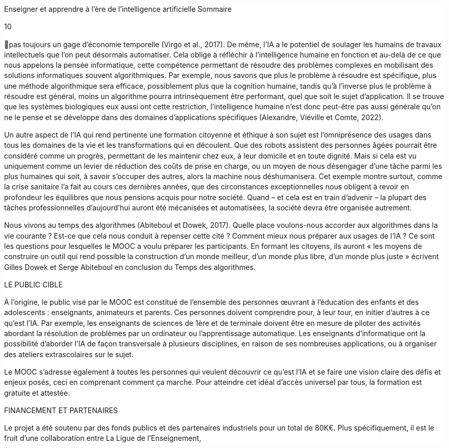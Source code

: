 Enseigner et apprendre à l’ère de l’intelligence artificielle Sommaire 

10 

 
pas toujours un gage d’économie temporelle (Virgo et al., 2017). De même, l’IA a le potentiel 
de soulager les humains de travaux intellectuels que l’on peut désormais automatiser. Cela 
oblige à réfléchir à l’intelligence humaine en fonction et au-delà de ce que nous appelons la 
pensée informatique, cette compétence permettant de résoudre des problèmes complexes en 
mobilisant des solutions informatiques souvent algorithmiques. Par exemple, nous savons que 
plus le problème à résoudre est spécifique, plus une méthode algorithmique sera efficace, 
possiblement plus que la cognition humaine, tandis qu’à l’inverse plus le problème à résoudre 
est général, moins un algorithme pourra intrinsèquement être performant, quel que soit le sujet 
d’application. Il se trouve que les systèmes biologiques eux aussi ont cette restriction, 
l’intelligence humaine n’est donc peut-être pas aussi générale qu’on ne le pense et se 
développe dans des domaines d’applications spécifiques (Alexandre, Viéville et Comte, 2022). 

Un autre aspect de l’IA qui rend pertinente une formation citoyenne et éthique à son sujet est 
l’omniprésence des usages dans tous les domaines de la vie et les transformations qui en 
découlent. Que des robots assistent des personnes âgées pourrait être considéré comme un 
progrès, permettant de les maintenir chez eux, à leur domicile et en toute dignité. Mais si cela 
est vu uniquement comme un levier de réduction des coûts de prise en charge, ou un moyen 
de nous désengager d’une tâche parmi les plus humaines qui soit, à savoir s’occuper des 
autres, alors la machine nous déshumanisera. Cet exemple montre surtout, comme la crise 
sanitaire l’a fait au cours ces dernières années, que des circonstances exceptionnelles nous 
obligent à revoir en profondeur les équilibres que nous pensions acquis pour notre société. 
Quand – et cela est en train d’advenir – la plupart des tâches professionnelles d’aujourd’hui 
auront été mécanisées et automatisées, la société devra être organisée autrement. 

Nous vivons au temps des algorithmes (Abiteboul et Dowek, 2017). Quelle place voulons-nous 
accorder aux algorithmes dans la vie courante ? Est-ce que cela nous conduit à repenser cette 
cité ? Comment mieux nous préparer aux usages de l’IA ? Ce sont les questions pour 
lesquelles le MOOC a voulu préparer les participants. En formant les citoyens, ils auront « les 
moyens de construire un outil qui rend possible la construction d’un monde meilleur, d’un 
monde plus libre, d’un monde plus juste » écrivent Gilles Dowek et Serge Abiteboul en 
conclusion du Temps des algorithmes. 

LE PUBLIC CIBLE 

À l’origine, le public visé par le MOOC est constitué de l’ensemble des personnes œuvrant à 
l’éducation des enfants et des adolescents : enseignants, animateurs et parents. Ces 
personnes doivent comprendre pour, à leur tour, en initier d’autres à ce qu’est l’IA. Par 
exemple, les enseignants de sciences de 1ère et de terminale doivent être en mesure de piloter 
des activités abordant la résolution de problèmes par un ordinateur ou l’apprentissage 
automatique. Les enseignants d’informatique ont la possibilité d’aborder l’IA de façon 
transversale à plusieurs disciplines, en raison de ses nombreuses applications, ou à organiser 
des ateliers extrascolaires sur le sujet. 

Le MOOC s’adresse également à toutes les personnes qui veulent découvrir ce qu’est l’IA et 
se faire une vision claire des défis et enjeux posés, ceci en comprenant comment ça marche. 
Pour atteindre cet idéal d’accès universel par tous, la formation est gratuite et attestée. 

FINANCEMENT ET PARTENAIRES 

Le projet a été soutenu par des fonds publics et des partenaires industriels pour un total de 
80K€. Plus spécifiquement, il est le fruit d’une collaboration entre La Ligue de l’Enseignement, 
